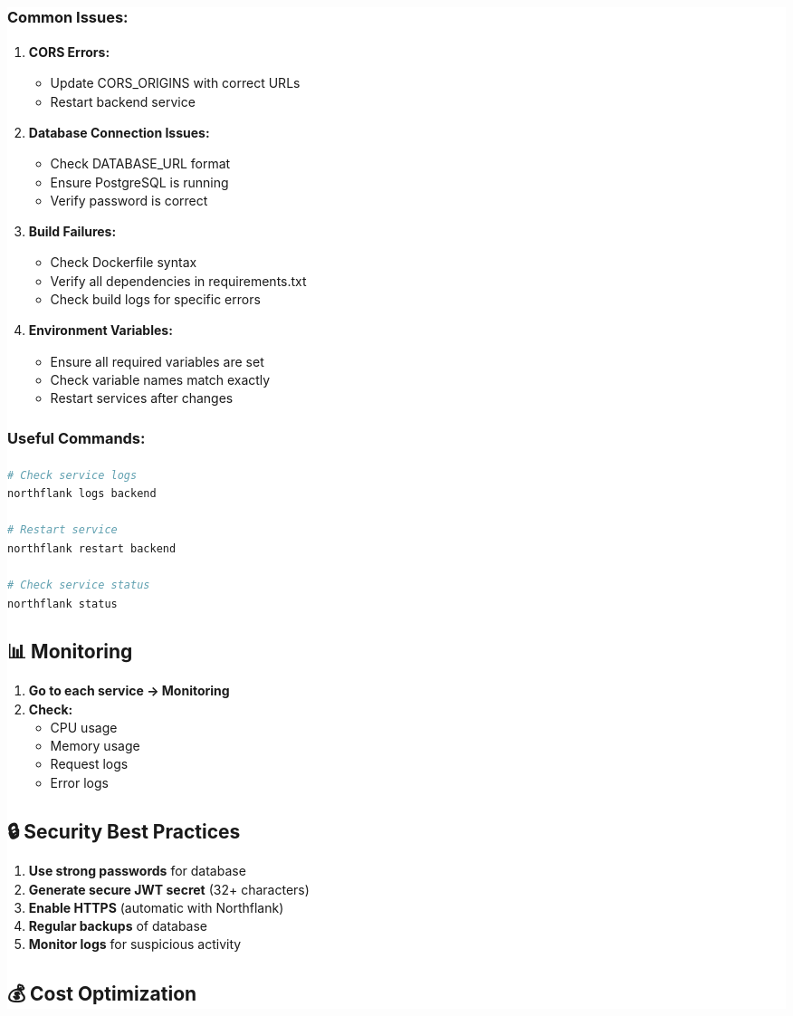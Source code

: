 ### **Common Issues:**

1. **CORS Errors:**
   - Update CORS_ORIGINS with correct URLs
   - Restart backend service

2. **Database Connection Issues:**
   - Check DATABASE_URL format
   - Ensure PostgreSQL is running
   - Verify password is correct

3. **Build Failures:**
   - Check Dockerfile syntax
   - Verify all dependencies in requirements.txt
   - Check build logs for specific errors

4. **Environment Variables:**
   - Ensure all required variables are set
   - Check variable names match exactly
   - Restart services after changes

### **Useful Commands:**

```bash
# Check service logs
northflank logs backend

# Restart service
northflank restart backend

# Check service status
northflank status
```

## 📊 **Monitoring**

1. **Go to each service → Monitoring**
2. **Check:**
   - CPU usage
   - Memory usage
   - Request logs
   - Error logs

## 🔒 **Security Best Practices**

1. **Use strong passwords** for database
2. **Generate secure JWT secret** (32+ characters)
3. **Enable HTTPS** (automatic with Northflank)
4. **Regular backups** of database
5. **Monitor logs** for suspicious activity

## 💰 **Cost Optimization**
